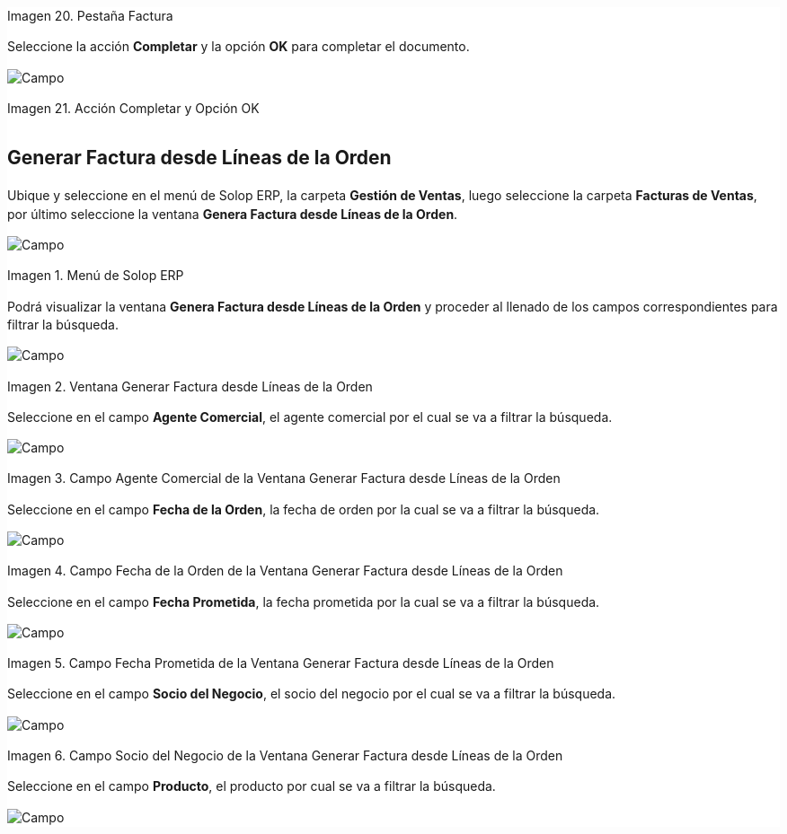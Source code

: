 Imagen 20. Pestaña Factura

Seleccione la acción **Completar** y la opción **OK** para completar el documento.

![Campo](/assets/img/docs/sales-management/sam-sales-image236.png)

Imagen 21. Acción Completar y Opción OK

## Generar Factura desde Líneas de la Orden

Ubique y seleccione en el menú de Solop ERP, la carpeta **Gestión de Ventas**, luego seleccione la carpeta **Facturas de Ventas**, por último seleccione la ventana **Genera Factura desde Líneas de la Orden**.

![Campo](/assets/img/docs/sales-management/sam-sales-image237.png)

Imagen 1. Menú de Solop ERP

Podrá visualizar la ventana **Genera Factura desde Líneas de la Orden** y proceder al llenado de los campos correspondientes para filtrar la búsqueda.

![Campo](/assets/img/docs/sales-management/sam-sales-image238.png)

Imagen 2. Ventana Generar Factura desde Líneas de la Orden

Seleccione en el campo **Agente Comercial**, el agente comercial por el cual se va a filtrar la búsqueda.

![Campo](/assets/img/docs/sales-management/sam-sales-image239.png)

Imagen 3. Campo Agente Comercial de la Ventana Generar Factura desde Líneas de la Orden

Seleccione en el campo **Fecha de la Orden**, la fecha de orden por la cual se va a filtrar la búsqueda.

![Campo](/assets/img/docs/sales-management/sam-sales-image240.png)

Imagen 4. Campo Fecha de la Orden de la Ventana Generar Factura desde Líneas de la Orden

Seleccione en el campo **Fecha Prometida**, la fecha prometida por la cual se va a filtrar la búsqueda.

![Campo](/assets/img/docs/sales-management/sam-sales-image241.png)

Imagen 5. Campo Fecha Prometida de la Ventana Generar Factura desde Líneas de la Orden

Seleccione en el campo **Socio del Negocio**, el socio del negocio por el cual se va a filtrar la búsqueda.

![Campo](/assets/img/docs/sales-management/sam-sales-image242.png)

Imagen 6. Campo Socio del Negocio de la Ventana Generar Factura desde Líneas de la Orden

Seleccione en el campo **Producto**, el producto por cual se va a filtrar la búsqueda.

![Campo](/assets/img/docs/sales-management/sam-sales-image243.png)
